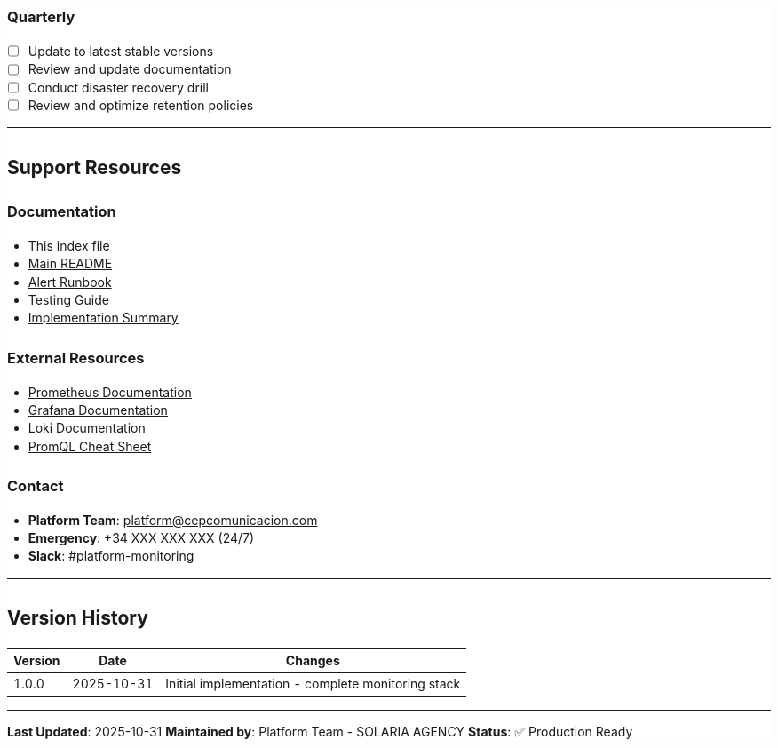 ### Quarterly
- [ ] Update to latest stable versions
- [ ] Review and update documentation
- [ ] Conduct disaster recovery drill
- [ ] Review and optimize retention policies

---

## Support Resources

### Documentation
- This index file
- [Main README](README.md)
- [Alert Runbook](ALERT_RUNBOOK.md)
- [Testing Guide](TESTING_GUIDE.md)
- [Implementation Summary](IMPLEMENTATION_SUMMARY.md)

### External Resources
- [Prometheus Documentation](https://prometheus.io/docs/)
- [Grafana Documentation](https://grafana.com/docs/)
- [Loki Documentation](https://grafana.com/docs/loki/)
- [PromQL Cheat Sheet](https://promlabs.com/promql-cheat-sheet/)

### Contact
- **Platform Team**: platform@cepcomunicacion.com
- **Emergency**: +34 XXX XXX XXX (24/7)
- **Slack**: #platform-monitoring

---

## Version History

| Version | Date | Changes |
|---------|------|---------|
| 1.0.0 | 2025-10-31 | Initial implementation - complete monitoring stack |

---

**Last Updated**: 2025-10-31
**Maintained by**: Platform Team - SOLARIA AGENCY
**Status**: ✅ Production Ready
